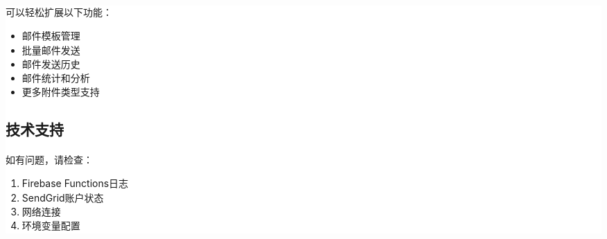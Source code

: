 可以轻松扩展以下功能：
- 邮件模板管理
- 批量邮件发送
- 邮件发送历史
- 邮件统计和分析
- 更多附件类型支持

## 技术支持

如有问题，请检查：
1. Firebase Functions日志
2. SendGrid账户状态
3. 网络连接
4. 环境变量配置
